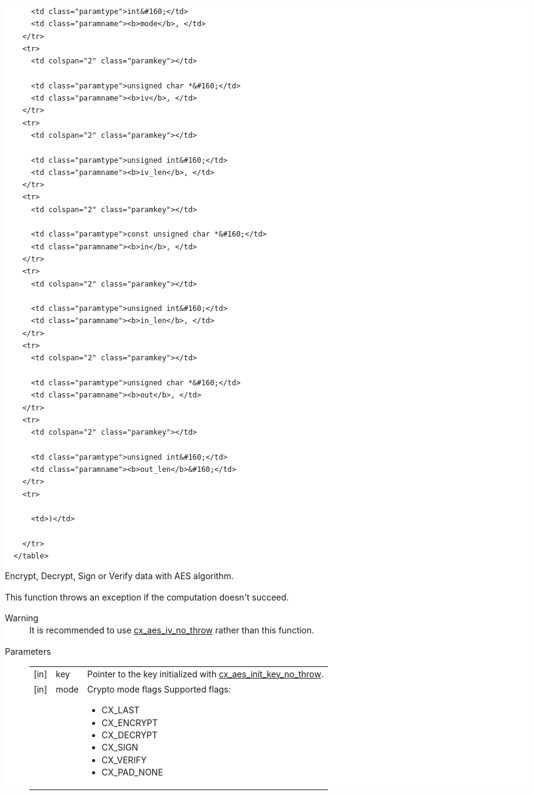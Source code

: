           <td class="paramtype">int&#160;</td>
          <td class="paramname"><b>mode</b>, </td>
        </tr>
        <tr>
          <td colspan="2" class="paramkey"></td>
          
          <td class="paramtype">unsigned char *&#160;</td>
          <td class="paramname"><b>iv</b>, </td>
        </tr>
        <tr>
          <td colspan="2" class="paramkey"></td>
          
          <td class="paramtype">unsigned int&#160;</td>
          <td class="paramname"><b>iv_len</b>, </td>
        </tr>
        <tr>
          <td colspan="2" class="paramkey"></td>
          
          <td class="paramtype">const unsigned char *&#160;</td>
          <td class="paramname"><b>in</b>, </td>
        </tr>
        <tr>
          <td colspan="2" class="paramkey"></td>
          
          <td class="paramtype">unsigned int&#160;</td>
          <td class="paramname"><b>in_len</b>, </td>
        </tr>
        <tr>
          <td colspan="2" class="paramkey"></td>
          
          <td class="paramtype">unsigned char *&#160;</td>
          <td class="paramname"><b>out</b>, </td>
        </tr>
        <tr>
          <td colspan="2" class="paramkey"></td>
          
          <td class="paramtype">unsigned int&#160;</td>
          <td class="paramname"><b>out_len</b>&#160;</td>
        </tr>
        <tr>
          
          <td>)</td>
          
        </tr>
      </table>
  </td>
  </tr>
</table>
</div><div class="memdoc">

<p>Encrypt, Decrypt, Sign or Verify data with AES algorithm. </p>
<p>This function throws an exception if the computation doesn't succeed.</p>
<dl class="section warning"><dt>Warning</dt><dd>It is recommended to use <a class="el" href="../lcx__aes_8h#a43d55289801fc0491b669fee92a0604f" title="Encrypt, Decrypt, Sign or Verify data with AES algorithm. ">cx_aes_iv_no_throw</a> rather than this function.</dd></dl>
<dl class="params"><dt>Parameters</dt><dd>
  <table class="params">
    <tr><td class="paramdir">[in]</td><td class="paramname">key</td><td colspan="4">Pointer to the key initialized with <a class="el" href="../lcx__aes_8h#a159ceb54e8b22a467a4f643474f85356" title="Initialize an AES Key. ">cx_aes_init_key_no_throw</a>.</td></tr>
    <tr><td class="paramdir">[in]</td><td class="paramname">mode</td><td colspan="4">Crypto mode flags Supported flags:<ul>
<li>CX_LAST</li>
<li>CX_ENCRYPT</li>
<li>CX_DECRYPT</li>
<li>CX_SIGN</li>
<li>CX_VERIFY</li>
<li>CX_PAD_NONE</li>